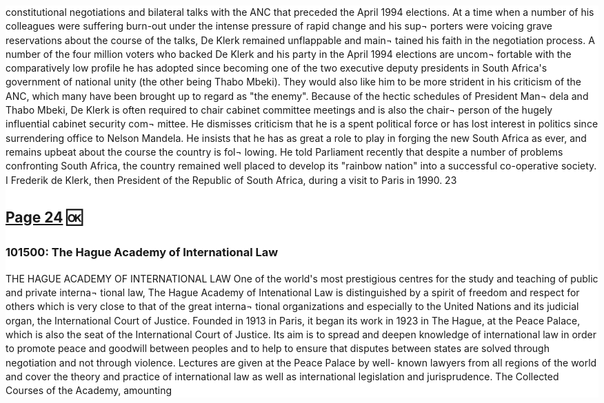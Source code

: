 constitutional negotiations and bilateral talks with the
ANC that preceded the April 1994 elections. At a time
when a number of his colleagues were suffering burn-out
under the intense pressure of rapid change and his sup¬
porters were voicing grave reservations about the course
of the talks, De Klerk remained unflappable and main¬
tained his faith in the negotiation process.
A number of the four million voters who backed De
Klerk and his party in the April 1994 elections are uncom¬
fortable with the comparatively low profile he has
adopted since becoming one of the two executive deputy
presidents in South Africa's government of national unity
(the other being Thabo Mbeki). They would also like him
to be more strident in his criticism of the ANC, which
many have been brought up to regard as "the enemy".
Because of the hectic schedules of President Man¬
dela and Thabo Mbeki, De Klerk is often required to
chair cabinet committee meetings and is also the chair¬
person of the hugely influential cabinet security com¬
mittee. He dismisses criticism that he is a spent political
force or has lost interest in politics since surrendering
office to Nelson Mandela. He insists that he has as great
a role to play in forging the new South Africa as ever, and
remains upbeat about the course the country is fol¬
lowing. He told Parliament recently that despite a
number of problems confronting South Africa, the
country remained well placed to develop its "rainbow
nation" into a successful co-operative society. I
Frederik de Klerk,
then President of
the Republic of
South Africa, during
a visit to Paris in
1990.
23
## [Page 24](https://demo.humlab.umu.se/courier/101488engo.pdf#page=24) 🆗
### 101500: The Hague Academy of International Law
THE HAGUE
ACADEMY OF
INTERNATIONAL
LAW
One of the world's most prestigious centres for the
study and teaching of public and private interna¬
tional law, The Hague Academy of Intenational Law is
distinguished by a spirit of freedom and respect for
others which is very close to that of the great interna¬
tional organizations and especially to the United
Nations and its judicial organ, the International Court
of Justice.
Founded in 1913 in Paris, it began its work in 1923
in The Hague, at the Peace Palace, which is also the
seat of the International Court of Justice. Its aim is to
spread and deepen knowledge of international law in
order to promote peace and goodwill between peoples
and to help to ensure that disputes between states are
solved through negotiation and not through violence.
Lectures are given at the Peace Palace by well-
known lawyers from all regions of the world and cover
the theory and practice of international law as well as
international legislation and jurisprudence.
The Collected Courses of the Academy, amounting